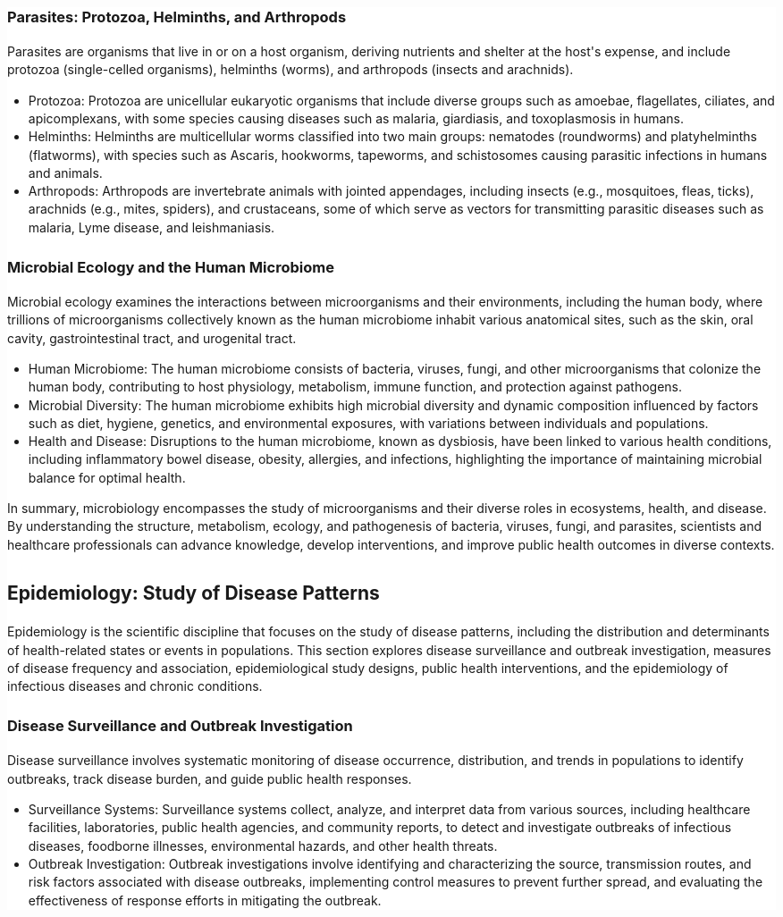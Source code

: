 ### Parasites: Protozoa, Helminths, and Arthropods

Parasites are organisms that live in or on a host organism, deriving nutrients and shelter at the host's expense, and include protozoa (single-celled organisms), helminths (worms), and arthropods (insects and arachnids).

-   Protozoa: Protozoa are unicellular eukaryotic organisms that include diverse groups such as amoebae, flagellates, ciliates, and apicomplexans, with some species causing diseases such as malaria, giardiasis, and toxoplasmosis in humans.
-   Helminths: Helminths are multicellular worms classified into two main groups: nematodes (roundworms) and platyhelminths (flatworms), with species such as Ascaris, hookworms, tapeworms, and schistosomes causing parasitic infections in humans and animals.
-   Arthropods: Arthropods are invertebrate animals with jointed appendages, including insects (e.g., mosquitoes, fleas, ticks), arachnids (e.g., mites, spiders), and crustaceans, some of which serve as vectors for transmitting parasitic diseases such as malaria, Lyme disease, and leishmaniasis.

### Microbial Ecology and the Human Microbiome

Microbial ecology examines the interactions between microorganisms and their environments, including the human body, where trillions of microorganisms collectively known as the human microbiome inhabit various anatomical sites, such as the skin, oral cavity, gastrointestinal tract, and urogenital tract.

-   Human Microbiome: The human microbiome consists of bacteria, viruses, fungi, and other microorganisms that colonize the human body, contributing to host physiology, metabolism, immune function, and protection against pathogens.
-   Microbial Diversity: The human microbiome exhibits high microbial diversity and dynamic composition influenced by factors such as diet, hygiene, genetics, and environmental exposures, with variations between individuals and populations.
-   Health and Disease: Disruptions to the human microbiome, known as dysbiosis, have been linked to various health conditions, including inflammatory bowel disease, obesity, allergies, and infections, highlighting the importance of maintaining microbial balance for optimal health.

In summary, microbiology encompasses the study of microorganisms and their diverse roles in ecosystems, health, and disease. By understanding the structure, metabolism, ecology, and pathogenesis of bacteria, viruses, fungi, and parasites, scientists and healthcare professionals can advance knowledge, develop interventions, and improve public health outcomes in diverse contexts.

## Epidemiology: Study of Disease Patterns

Epidemiology is the scientific discipline that focuses on the study of disease patterns, including the distribution and determinants of health-related states or events in populations. This section explores disease surveillance and outbreak investigation, measures of disease frequency and association, epidemiological study designs, public health interventions, and the epidemiology of infectious diseases and chronic conditions.

### Disease Surveillance and Outbreak Investigation

Disease surveillance involves systematic monitoring of disease occurrence, distribution, and trends in populations to identify outbreaks, track disease burden, and guide public health responses.

-   Surveillance Systems: Surveillance systems collect, analyze, and interpret data from various sources, including healthcare facilities, laboratories, public health agencies, and community reports, to detect and investigate outbreaks of infectious diseases, foodborne illnesses, environmental hazards, and other health threats.
-   Outbreak Investigation: Outbreak investigations involve identifying and characterizing the source, transmission routes, and risk factors associated with disease outbreaks, implementing control measures to prevent further spread, and evaluating the effectiveness of response efforts in mitigating the outbreak.
